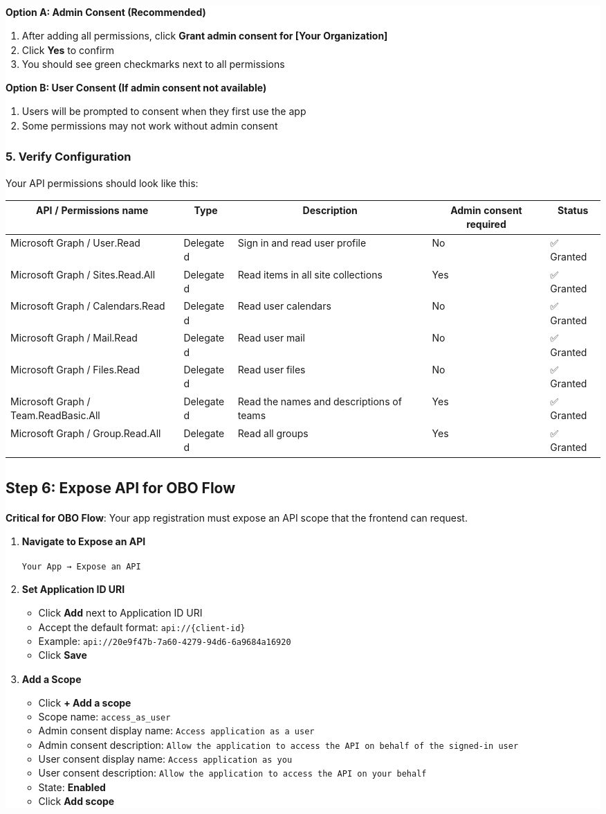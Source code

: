 **Option A: Admin Consent (Recommended)**
1. After adding all permissions, click **Grant admin consent for [Your Organization]**
2. Click **Yes** to confirm
3. You should see green checkmarks next to all permissions

**Option B: User Consent (If admin consent not available)**
1. Users will be prompted to consent when they first use the app
2. Some permissions may not work without admin consent

### 5. Verify Configuration

Your API permissions should look like this:

| API / Permissions name | Type | Description | Admin consent required | Status |
|------------------------|------|-------------|------------------------|---------|
| Microsoft Graph / User.Read | Delegated | Sign in and read user profile | No | ✅ Granted |
| Microsoft Graph / Sites.Read.All | Delegated | Read items in all site collections | Yes | ✅ Granted |
| Microsoft Graph / Calendars.Read | Delegated | Read user calendars | No | ✅ Granted |
| Microsoft Graph / Mail.Read | Delegated | Read user mail | No | ✅ Granted |
| Microsoft Graph / Files.Read | Delegated | Read user files | No | ✅ Granted |
| Microsoft Graph / Team.ReadBasic.All | Delegated | Read the names and descriptions of teams | Yes | ✅ Granted |
| Microsoft Graph / Group.Read.All | Delegated | Read all groups | Yes | ✅ Granted |

## Step 6: Expose API for OBO Flow

**Critical for OBO Flow**: Your app registration must expose an API scope that the frontend can request.

1. **Navigate to Expose an API**
   ```
   Your App → Expose an API
   ```

2. **Set Application ID URI**
   - Click **Add** next to Application ID URI
   - Accept the default format: `api://{client-id}` 
   - Example: `api://20e9f47b-7a60-4279-94d6-6a9684a16920`
   - Click **Save**

3. **Add a Scope**
   - Click **+ Add a scope**
   - Scope name: `access_as_user`
   - Admin consent display name: `Access application as a user`
   - Admin consent description: `Allow the application to access the API on behalf of the signed-in user`
   - User consent display name: `Access application as you`
   - User consent description: `Allow the application to access the API on your behalf`
   - State: **Enabled**
   - Click **Add scope**
